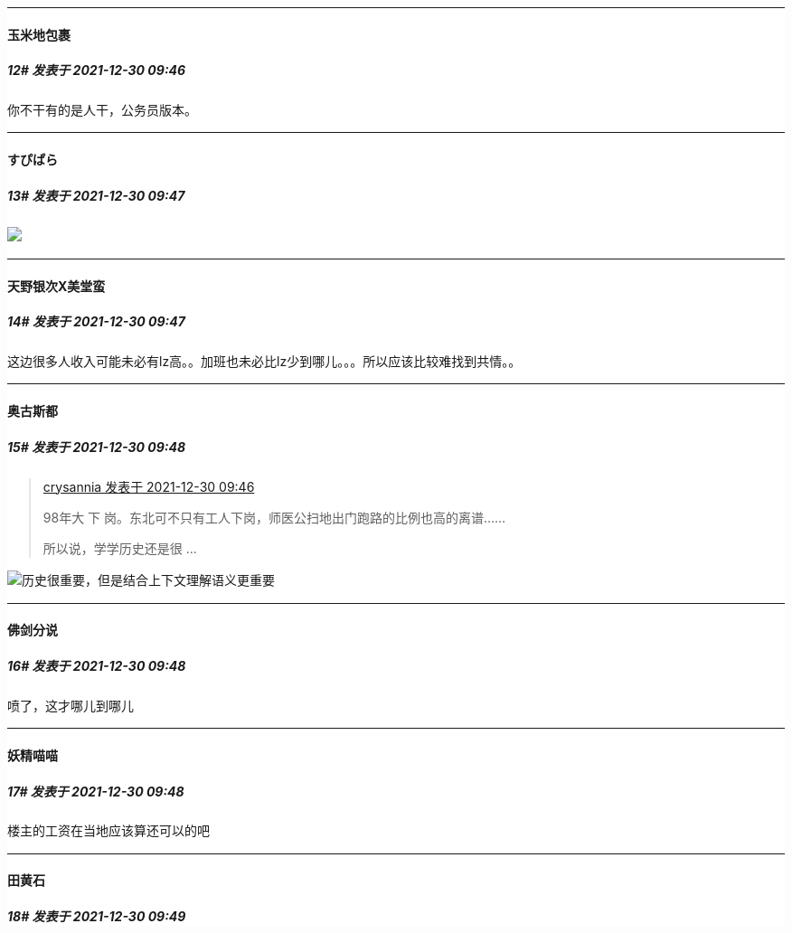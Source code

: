 *****

####  玉米地包裹  
##### 12#       发表于 2021-12-30 09:46

你不干有的是人干，公务员版本。

*****

####  すぴぱら  
##### 13#       发表于 2021-12-30 09:47

<img src="https://static.saraba1st.com/image/smiley/face2017/067.png" referrerpolicy="no-referrer">

*****

####  天野银次X美堂蛮  
##### 14#       发表于 2021-12-30 09:47

这边很多人收入可能未必有lz高。。加班也未必比lz少到哪儿。。。所以应该比较难找到共情。。

*****

####  奥古斯都  
##### 15#       发表于 2021-12-30 09:48

<blockquote><a href="httphttps://bbs.saraba1st.com/2b/forum.php?mod=redirect&amp;goto=findpost&amp;pid=54097252&amp;ptid=2044822" target="_blank">crysannia 发表于 2021-12-30 09:46</a>

98年大 下 岗。东北可不只有工人下岗，师医公扫地出门跑路的比例也高的离谱……

所以说，学学历史还是很 ...</blockquote>
<img src="https://static.saraba1st.com/image/smiley/face2017/002.png" referrerpolicy="no-referrer">历史很重要，但是结合上下文理解语义更重要

*****

####  佛剑分说  
##### 16#       发表于 2021-12-30 09:48

喷了，这才哪儿到哪儿

*****

####  妖精喵喵  
##### 17#       发表于 2021-12-30 09:48

楼主的工资在当地应该算还可以的吧

*****

####  田黄石  
##### 18#       发表于 2021-12-30 09:49

